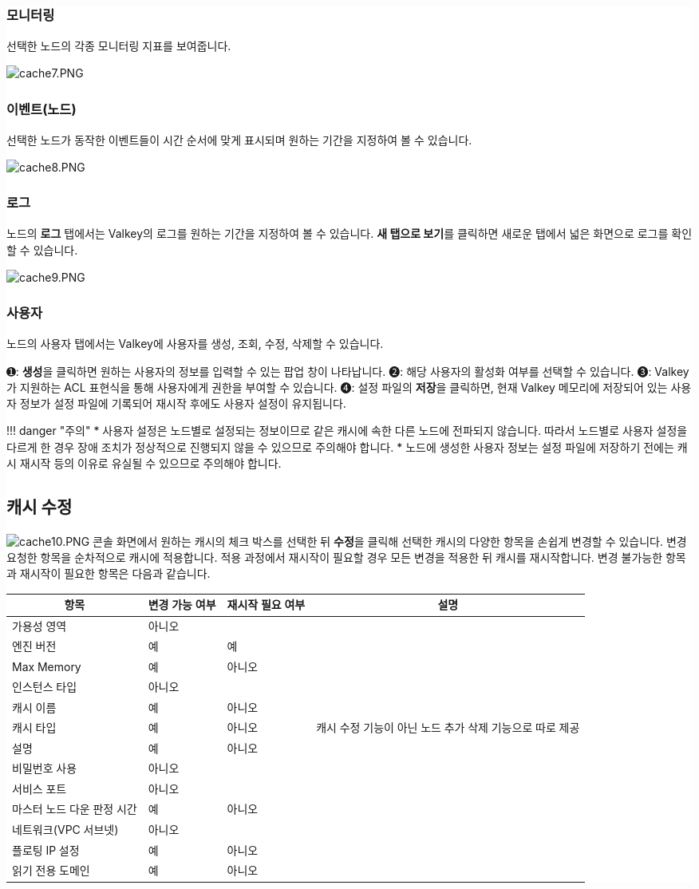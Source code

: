 ### 모니터링

선택한 노드의 각종 모니터링 지표를 보여줍니다.

![cache7.PNG](https://static.toastoven.net/prod_easycache/25.09.27/cache7.PNG)

### 이벤트(노드)

선택한 노드가 동작한 이벤트들이 시간 순서에 맞게 표시되며 원하는 기간을 지정하여 볼 수 있습니다.

![cache8.PNG](https://static.toastoven.net/prod_easycache/25.09.27/cache8.PNG)

### 로그

노드의 **로그** 탭에서는 Valkey의 로그를 원하는 기간을 지정하여 볼 수 있습니다. **새 탭으로 보기**를 클릭하면 새로운 탭에서 넓은 화면으로 로그를 확인할 수 있습니다.

![cache9.PNG](https://static.toastoven.net/prod_easycache/25.09.27/cache9.PNG)

### 사용자

노드의 사용자 탭에서는 Valkey에 사용자를 생성, 조회, 수정, 삭제할 수 있습니다.

➊: **생성**을 클릭하면 원하는 사용자의 정보를 입력할 수 있는 팝업 창이 나타납니다.
➋: 해당 사용자의 활성화 여부를 선택할 수 있습니다.
➌: Valkey가 지원하는 ACL 표현식을 통해 사용자에게 권한을 부여할 수 있습니다.
➍: 설정 파일의 **저장**을 클릭하면, 현재 Valkey 메모리에 저장되어 있는 사용자 정보가 설정 파일에 기록되어 재시작 후에도 사용자 설정이 유지됩니다.

!!! danger "주의"
    * 사용자 설정은 노드별로 설정되는 정보이므로 같은 캐시에 속한 다른 노드에 전파되지 않습니다. 따라서 노드별로 사용자 설정을 다르게 한 경우 장애 조치가 정상적으로 진행되지 않을 수 있으므로 주의해야 합니다.
    * 노드에 생성한 사용자 정보는 설정 파일에 저장하기 전에는 캐시 재시작 등의 이유로 유실될 수 있으므로 주의해야 합니다.

## 캐시 수정

![cache10.PNG](https://static.toastoven.net/prod_easycache/25.09.27/cache10.PNG)
콘솔 화면에서 원하는 캐시의 체크 박스를 선택한 뒤 **수정**을 클릭해 선택한 캐시의 다양한 항목을 손쉽게 변경할 수 있습니다. 변경 요청한 항목을 순차적으로 캐시에 적용합니다. 적용 과정에서 재시작이 필요할 경우 모든 변경을 적용한 뒤 캐시를 재시작합니다. 변경 불가능한 항목과 재시작이 필요한 항목은 다음과 같습니다.

| 항목 | 변경 가능 여부 | 재시작 필요 여부 | 설명 |
| --- | -------- | --------- | --- |
| 가용성 영역 | 아니오 |  |  |
| 엔진 버전 | 예 | 예 |  |
| Max Memory | 예 | 아니오 |  |
| 인스턴스 타입 | 아니오 |  |  |
| 캐시 이름 | 예 | 아니오 |  |
| 캐시 타입 | 예 | 아니오 | 캐시 수정 기능이 아닌 노드 추가 삭제 기능으로 따로 제공 |
| 설명 | 예 | 아니오 |  |
| 비밀번호 사용 | 아니오 |  |  |
| 서비스 포트 | 아니오 |  |  |
| 마스터 노드 다운 판정 시간 | 예 | 아니오 |  |
| 네트워크(VPC 서브넷) | 아니오 |  |  |
| 플로팅 IP 설정 | 예 | 아니오 |  |
| 읽기 전용 도메인 | 예 | 아니오 |  |